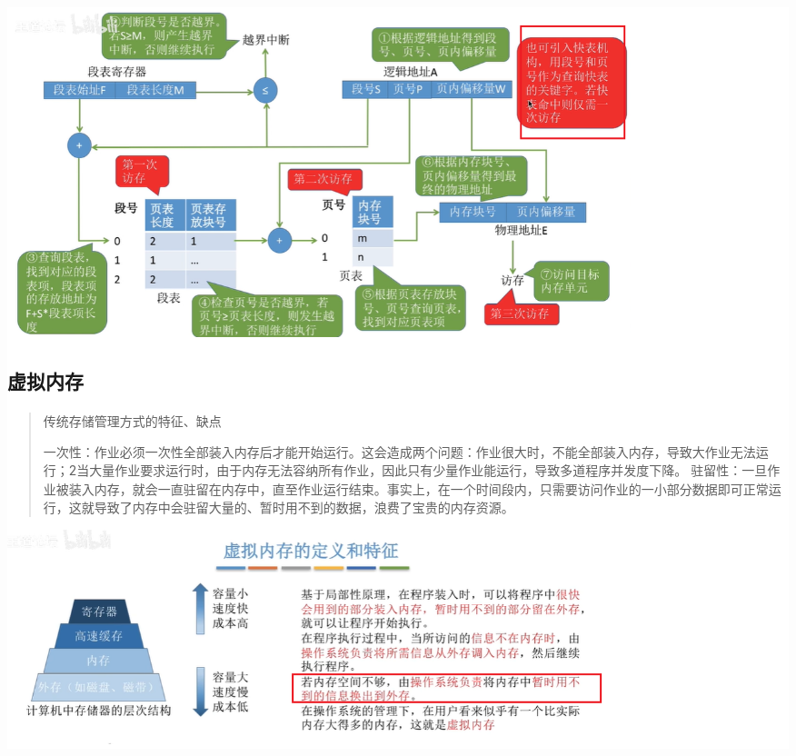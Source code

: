 <img src="img/操作系统/image-20230902231347455.png" alt="image-20230902231347455" style="zoom:67%;" />

## 虚拟内存

> 传统存储管理方式的特征、缺点
>
> 一次性：作业必须一次性全部装入内存后才能开始运行。这会造成两个问题：作业很大时，不能全部装入内存，导致大作业无法运行；2当大量作业要求运行时，由于内存无法容纳所有作业，因此只有少量作业能运行，导致多道程序并发度下降。
> 驻留性：一旦作业被装入内存，就会一直驻留在内存中，直至作业运行结束。事实上，在一个时间段内，只需要访问作业的一小部分数据即可正常运行，这就导致了内存中会驻留大量的、暂时用不到的数据，浪费了宝贵的内存资源。

<img src="img/操作系统/image-20230902232235343.png" alt="image-20230902232235343" style="zoom:67%;" />
